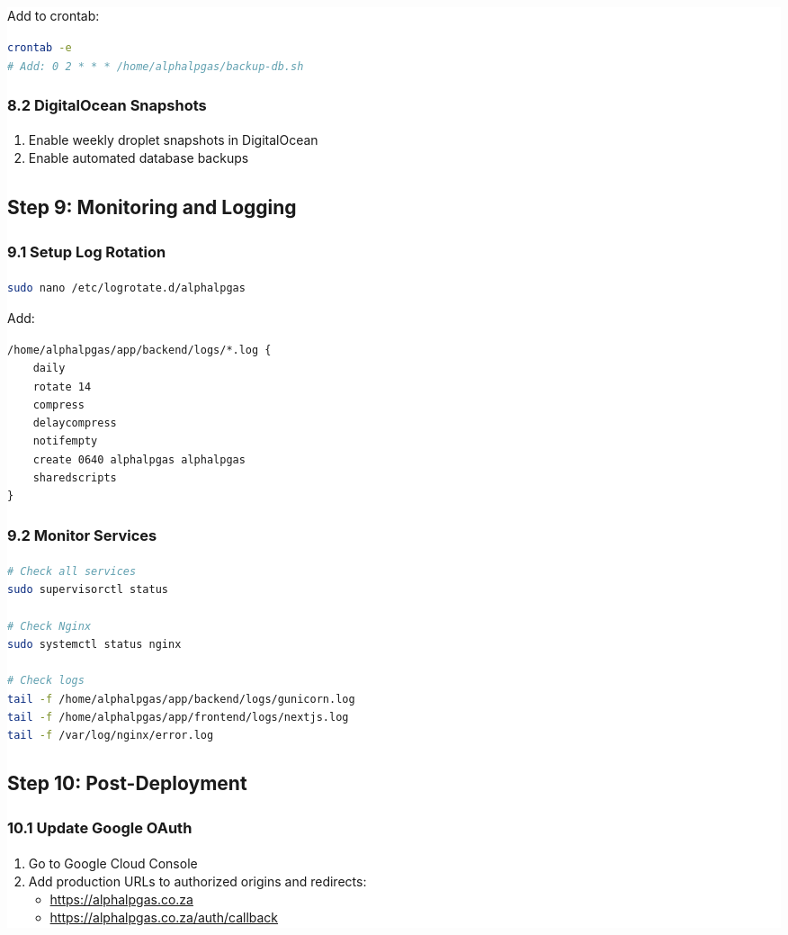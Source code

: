 Add to crontab:

```bash
crontab -e
# Add: 0 2 * * * /home/alphalpgas/backup-db.sh
```

### 8.2 DigitalOcean Snapshots

1. Enable weekly droplet snapshots in DigitalOcean
2. Enable automated database backups

## Step 9: Monitoring and Logging

### 9.1 Setup Log Rotation

```bash
sudo nano /etc/logrotate.d/alphalpgas
```

Add:

```
/home/alphalpgas/app/backend/logs/*.log {
    daily
    rotate 14
    compress
    delaycompress
    notifempty
    create 0640 alphalpgas alphalpgas
    sharedscripts
}
```

### 9.2 Monitor Services

```bash
# Check all services
sudo supervisorctl status

# Check Nginx
sudo systemctl status nginx

# Check logs
tail -f /home/alphalpgas/app/backend/logs/gunicorn.log
tail -f /home/alphalpgas/app/frontend/logs/nextjs.log
tail -f /var/log/nginx/error.log
```

## Step 10: Post-Deployment

### 10.1 Update Google OAuth

1. Go to Google Cloud Console
2. Add production URLs to authorized origins and redirects:
   - https://alphalpgas.co.za
   - https://alphalpgas.co.za/auth/callback
